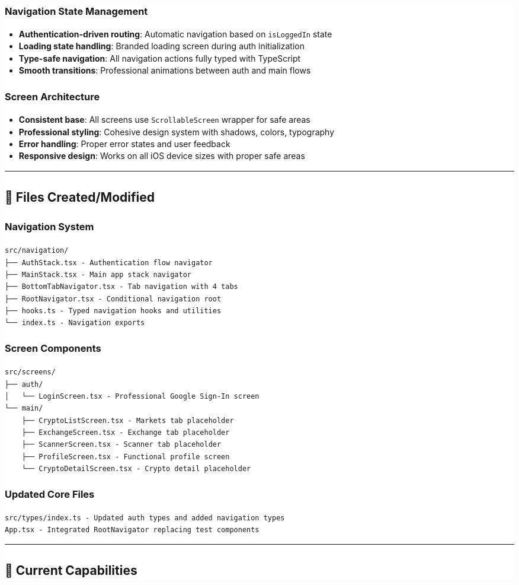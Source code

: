 ### **Navigation State Management**
- **Authentication-driven routing**: Automatic navigation based on `isLoggedIn` state
- **Loading state handling**: Branded loading screen during auth initialization  
- **Type-safe navigation**: All navigation actions fully typed with TypeScript
- **Smooth transitions**: Professional animations between auth and main flows

### **Screen Architecture**
- **Consistent base**: All screens use `ScrollableScreen` wrapper for safe areas
- **Professional styling**: Cohesive design system with shadows, colors, typography
- **Error handling**: Proper error states and user feedback
- **Responsive design**: Works on all iOS device sizes with proper safe areas

---

## 📱 **Files Created/Modified**

### **Navigation System**
```
src/navigation/
├── AuthStack.tsx - Authentication flow navigator
├── MainStack.tsx - Main app stack navigator  
├── BottomTabNavigator.tsx - Tab navigation with 4 tabs
├── RootNavigator.tsx - Conditional navigation root
├── hooks.ts - Typed navigation hooks and utilities
└── index.ts - Navigation exports
```

### **Screen Components**
```
src/screens/
├── auth/
│   └── LoginScreen.tsx - Professional Google Sign-In screen
└── main/
    ├── CryptoListScreen.tsx - Markets tab placeholder
    ├── ExchangeScreen.tsx - Exchange tab placeholder
    ├── ScannerScreen.tsx - Scanner tab placeholder
    ├── ProfileScreen.tsx - Functional profile screen
    └── CryptoDetailScreen.tsx - Crypto detail placeholder
```

### **Updated Core Files**
```
src/types/index.ts - Updated auth types and added navigation types
App.tsx - Integrated RootNavigator replacing test components
```

---

## 🚀 **Current Capabilities**
